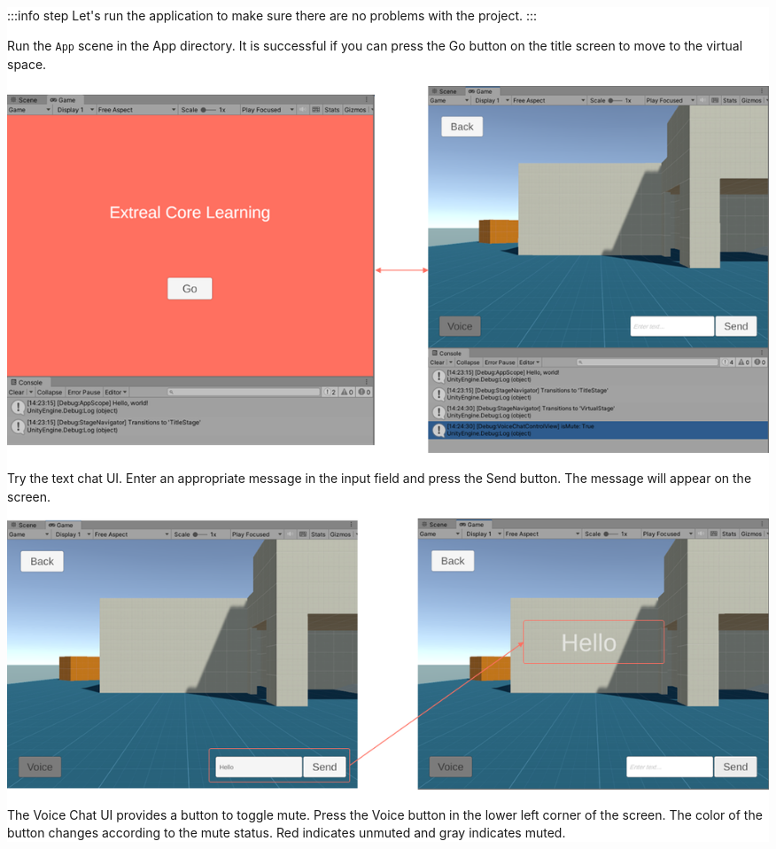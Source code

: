 :::info step
Let's run the application to make sure there are no problems with the project.
:::

Run the `App` scene in the App directory.
It is successful if you can press the Go button on the title screen to move to the virtual space.

![Project success](../img/learning-vivox-project-success.png)

Try the text chat UI.
Enter an appropriate message in the input field and press the Send button.
The message will appear on the screen.

![Text chat](../img/learning-vivox-ui-textchat.png)

The Voice Chat UI provides a button to toggle mute.
Press the Voice button in the lower left corner of the screen.
The color of the button changes according to the mute status.
Red indicates unmuted and gray indicates muted.
